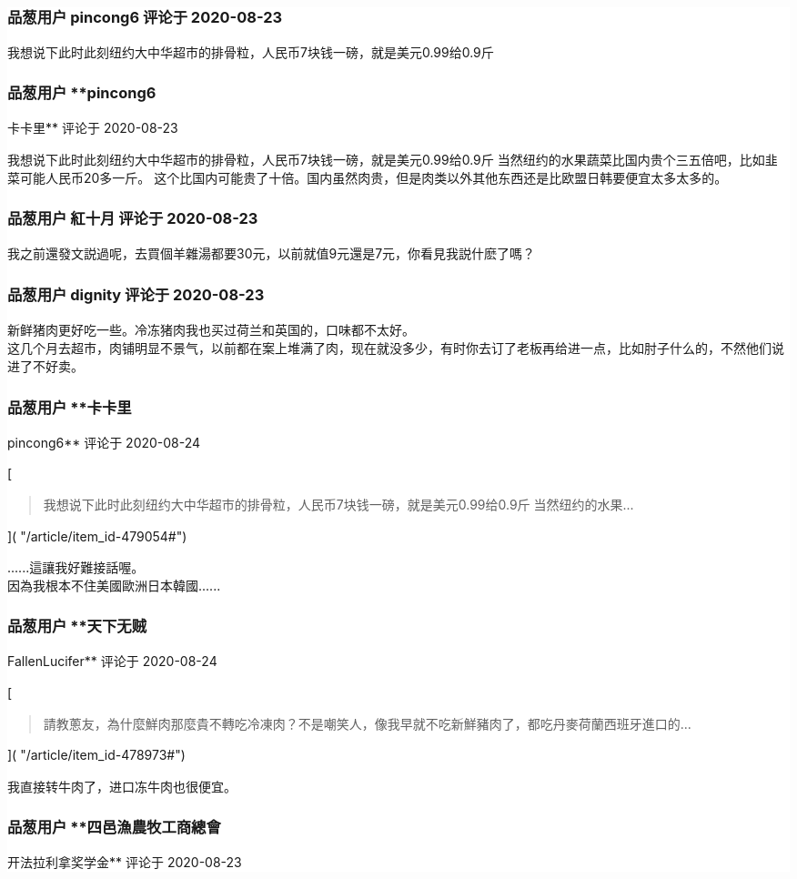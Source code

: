 

            
### 品葱用户 **pincong6** 评论于 2020-08-23
        
我想说下此时此刻纽约大中华超市的排骨粒，人民币7块钱一磅，就是美元0.99给0.9斤
        


            
### 品葱用户 **pincong6 
卡卡里** 评论于 2020-08-23
        
我想说下此时此刻纽约大中华超市的排骨粒，人民币7块钱一磅，就是美元0.99给0.9斤 当然纽约的水果蔬菜比国内贵个三五倍吧，比如韭菜可能人民币20多一斤。 这个比国内可能贵了十倍。国内虽然肉贵，但是肉类以外其他东西还是比欧盟日韩要便宜太多太多的。
        


            
### 品葱用户 **紅十月** 评论于 2020-08-23
        
我之前還發文説過呢，去買個羊雜湯都要30元，以前就值9元還是7元，你看見我説什麽了嗎？
        


            
### 品葱用户 **dignity** 评论于 2020-08-23
        
新鲜猪肉更好吃一些。冷冻猪肉我也买过荷兰和英国的，口味都不太好。  
这几个月去超市，肉铺明显不景气，以前都在案上堆满了肉，现在就没多少，有时你去订了老板再给进一点，比如肘子什么的，不然他们说进了不好卖。
        


            
### 品葱用户 **卡卡里 
pincong6** 评论于 2020-08-24
        
[

> 我想说下此时此刻纽约大中华超市的排骨粒，人民币7块钱一磅，就是美元0.99给0.9斤 当然纽约的水果...

]( "/article/item_id-479054#")  
  
......這讓我好難接話喔。  
因為我根本不住美國歐洲日本韓國......
        


            
### 品葱用户 **天下无贼 
FallenLucifer** 评论于 2020-08-24
        
[

> 請教蔥友，為什麼鮮肉那麼貴不轉吃冷凍肉？不是嘲笑人，像我早就不吃新鮮豬肉了，都吃丹麥荷蘭西班牙進口的...

]( "/article/item_id-478973#")  
  
我直接转牛肉了，进口冻牛肉也很便宜。
        


            
### 品葱用户 **四邑漁農牧工商總會 
开法拉利拿奖学金** 评论于 2020-08-23
        